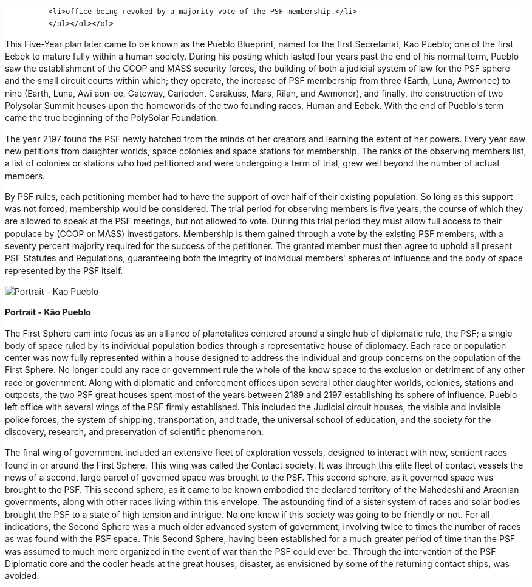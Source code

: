               <li>office being revoked by a majority vote of the PSF membership.</li>
              </ol></ol></ol>

This Five-Year plan later came to be known as the Pueblo Blueprint, named for the first Secretariat, Kao Pueblo; one of the first Eebek to mature fully within a human society. During his posting which lasted four years past the end of his normal term, Pueblo saw the establishment of the CCOP and MASS security forces, the building of both a judicial system of law for the PSF sphere and the small circuit courts within which; they operate, the increase of PSF membership from three (Earth, Luna, Awmonee) to nine (Earth, Luna, Awi aon-ee, Gateway, Carioden, Carakuss, Mars, Rilan, and Awmonor), and finally, the construction of two Polysolar Summit houses upon the homeworlds of the two founding races, Human and Eebek. With the end of Pueblo's term came the true beginning of the PolySolar Foundation.

The year 2197 found the PSF newly hatched from the minds of her creators and learning the extent of her powers. Every year saw new petitions from daughter worlds, space colonies and space stations for membership. The ranks of the observing members list, a list of colonies or stations who had petitioned and were undergoing a term of trial, grew well beyond the number of actual members.

By PSF rules, each petitioning member had to have the support of over half of their existing population. So long as this support was not forced, membership would be considered. The trial period for observing members is five years, the course of which they are allowed to speak at the PSF meetings, but not allowed to vote. During this trial period they must allow full access to their populace by (CCOP or MASS) investigators. Membership is them gained through a vote by the existing PSF members, with a seventy percent majority required for the success of the petitioner. The granted member must then agree to uphold all present PSF Statutes and Regulations, guaranteeing both the integrity of individual members' spheres of influence and the body of space represented by the PSF itself.

![Portrait - Kao Pueblo](/images/Portrait-KaoPueblo.jpg)</p>
<strong>Portrait - Kão Pueblo</strong>

The First Sphere cam into focus as an alliance of planetalites centered around a single hub of diplomatic rule, the PSF; a single body of space ruled by its individual population bodies through a representative house of diplomacy. Each race or population center was now fully represented within a house designed to address the individual and group concerns on the population of the First Sphere. No longer could any race or government rule the whole of the know space to the exclusion or detriment of any other race or government. Along with diplomatic and enforcement offices upon several other daughter worlds, colonies, stations and outposts, the two PSF great houses spent most of the years between 2189 and 2197 establishing its sphere of influence. Pueblo left office with several wings of the PSF firmly established. This included the Judicial circuit houses, the visible and invisible police forces, the system of shipping, transportation, and trade, the universal school of education, and the society for the discovery, research, and preservation of scientific phenomenon.

The final wing of government included an extensive fleet of exploration vessels, designed to interact with new, sentient races found in or around the First Sphere. This wing was called the Contact society. It was through this elite fleet of contact vessels the news of a second, large parcel of governed space was brought to the PSF. This second sphere, as it governed space was brought to the PSF. This second sphere, as it came to be known embodied the declared territory of the Mahedoshi and Aracnian governments, along with other races living within this envelope. The astounding find of a sister system of races and solar bodies brought the PSF to a state of high tension and intrigue. No one knew if this society was going to be friendly or not. For all indications, the Second Sphere was a much older advanced system of government, involving twice to times the number of races as was found with the PSF space. This Second Sphere, having been established for a much greater period of time than the PSF was assumed to much more organized in the event of war than the PSF could ever be. Through the intervention of the PSF Diplomatic core and the cooler heads at the great houses, disaster, as envisioned by some of the returning contact ships, was avoided.
